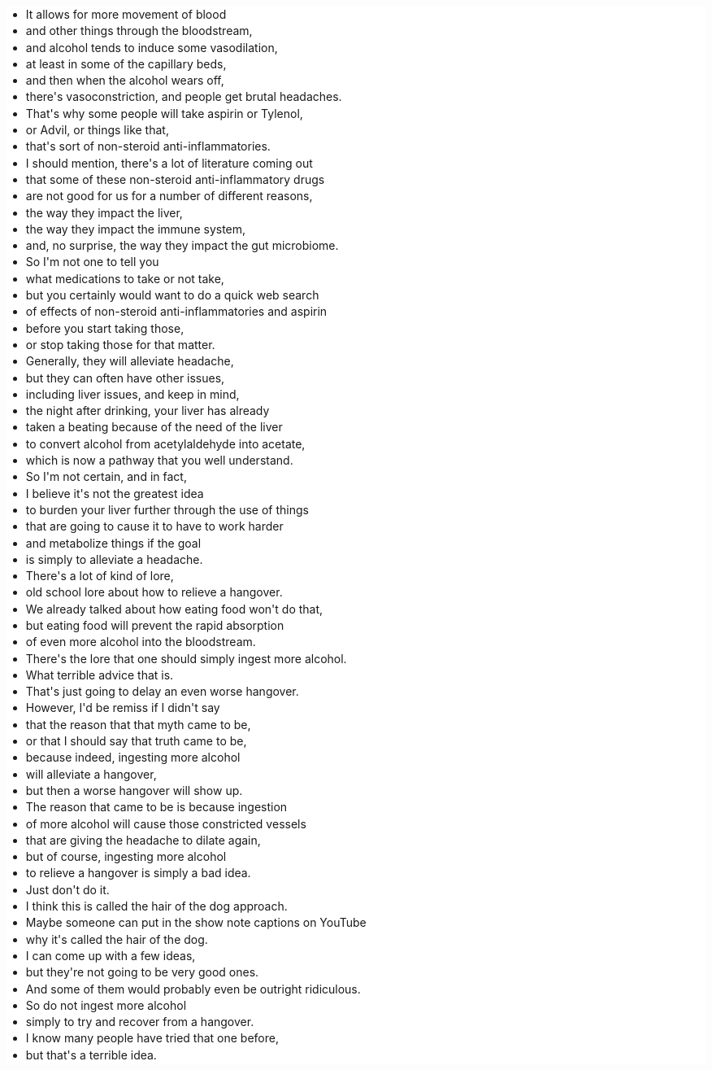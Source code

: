 *  It allows for more movement of blood
*  and other things through the bloodstream,
*  and alcohol tends to induce some vasodilation,
*  at least in some of the capillary beds,
*  and then when the alcohol wears off,
*  there's vasoconstriction, and people get brutal headaches.
*  That's why some people will take aspirin or Tylenol,
*  or Advil, or things like that,
*  that's sort of non-steroid anti-inflammatories.
*  I should mention, there's a lot of literature coming out
*  that some of these non-steroid anti-inflammatory drugs
*  are not good for us for a number of different reasons,
*  the way they impact the liver,
*  the way they impact the immune system,
*  and, no surprise, the way they impact the gut microbiome.
*  So I'm not one to tell you
*  what medications to take or not take,
*  but you certainly would want to do a quick web search
*  of effects of non-steroid anti-inflammatories and aspirin
*  before you start taking those,
*  or stop taking those for that matter.
*  Generally, they will alleviate headache,
*  but they can often have other issues,
*  including liver issues, and keep in mind,
*  the night after drinking, your liver has already
*  taken a beating because of the need of the liver
*  to convert alcohol from acetylaldehyde into acetate,
*  which is now a pathway that you well understand.
*  So I'm not certain, and in fact,
*  I believe it's not the greatest idea
*  to burden your liver further through the use of things
*  that are going to cause it to have to work harder
*  and metabolize things if the goal
*  is simply to alleviate a headache.
*  There's a lot of kind of lore,
*  old school lore about how to relieve a hangover.
*  We already talked about how eating food won't do that,
*  but eating food will prevent the rapid absorption
*  of even more alcohol into the bloodstream.
*  There's the lore that one should simply ingest more alcohol.
*  What terrible advice that is.
*  That's just going to delay an even worse hangover.
*  However, I'd be remiss if I didn't say
*  that the reason that that myth came to be,
*  or that I should say that truth came to be,
*  because indeed, ingesting more alcohol
*  will alleviate a hangover,
*  but then a worse hangover will show up.
*  The reason that came to be is because ingestion
*  of more alcohol will cause those constricted vessels
*  that are giving the headache to dilate again,
*  but of course, ingesting more alcohol
*  to relieve a hangover is simply a bad idea.
*  Just don't do it.
*  I think this is called the hair of the dog approach.
*  Maybe someone can put in the show note captions on YouTube
*  why it's called the hair of the dog.
*  I can come up with a few ideas,
*  but they're not going to be very good ones.
*  And some of them would probably even be outright ridiculous.
*  So do not ingest more alcohol
*  simply to try and recover from a hangover.
*  I know many people have tried that one before,
*  but that's a terrible idea.